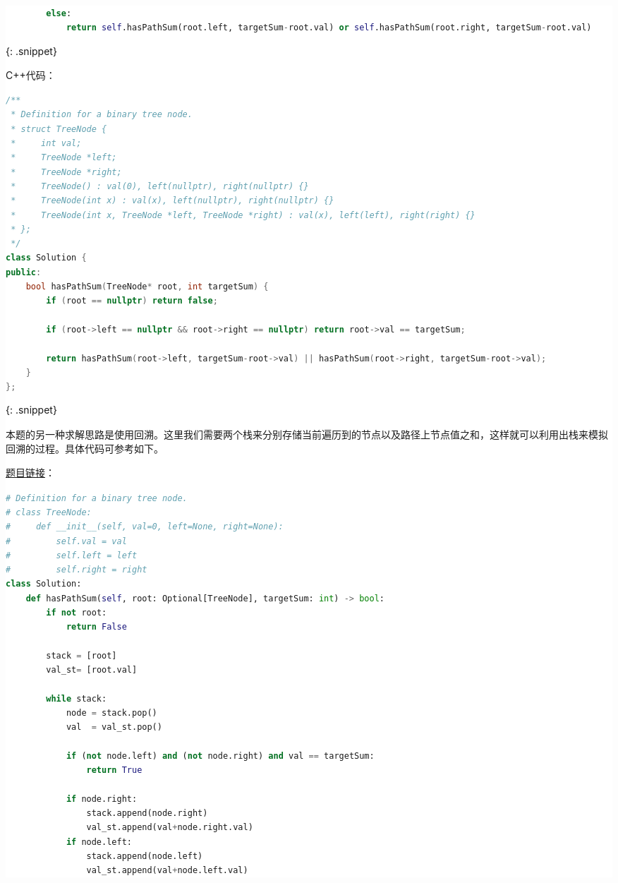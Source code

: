 ```python
        else:
            return self.hasPathSum(root.left, targetSum-root.val) or self.hasPathSum(root.right, targetSum-root.val)
```
{: .snippet}

C++代码：

```cpp
/**
 * Definition for a binary tree node.
 * struct TreeNode {
 *     int val;
 *     TreeNode *left;
 *     TreeNode *right;
 *     TreeNode() : val(0), left(nullptr), right(nullptr) {}
 *     TreeNode(int x) : val(x), left(nullptr), right(nullptr) {}
 *     TreeNode(int x, TreeNode *left, TreeNode *right) : val(x), left(left), right(right) {}
 * };
 */
class Solution {
public:
    bool hasPathSum(TreeNode* root, int targetSum) {
        if (root == nullptr) return false;

        if (root->left == nullptr && root->right == nullptr) return root->val == targetSum;

        return hasPathSum(root->left, targetSum-root->val) || hasPathSum(root->right, targetSum-root->val);
    }
};
```
{: .snippet}

本题的另一种求解思路是使用回溯。这里我们需要两个栈来分别存储当前遍历到的节点以及路径上节点值之和，这样就可以利用出栈来模拟回溯的过程。具体代码可参考如下。

[题目链接](https://leetcode.cn/problems/path-sum/)：

```python
# Definition for a binary tree node.
# class TreeNode:
#     def __init__(self, val=0, left=None, right=None):
#         self.val = val
#         self.left = left
#         self.right = right
class Solution:
    def hasPathSum(self, root: Optional[TreeNode], targetSum: int) -> bool:
        if not root:
            return False
        
        stack = [root]
        val_st= [root.val]

        while stack:
            node = stack.pop()
            val  = val_st.pop()

            if (not node.left) and (not node.right) and val == targetSum:
                return True
            
            if node.right:
                stack.append(node.right)
                val_st.append(val+node.right.val)
            if node.left:
                stack.append(node.left)
                val_st.append(val+node.left.val)
```